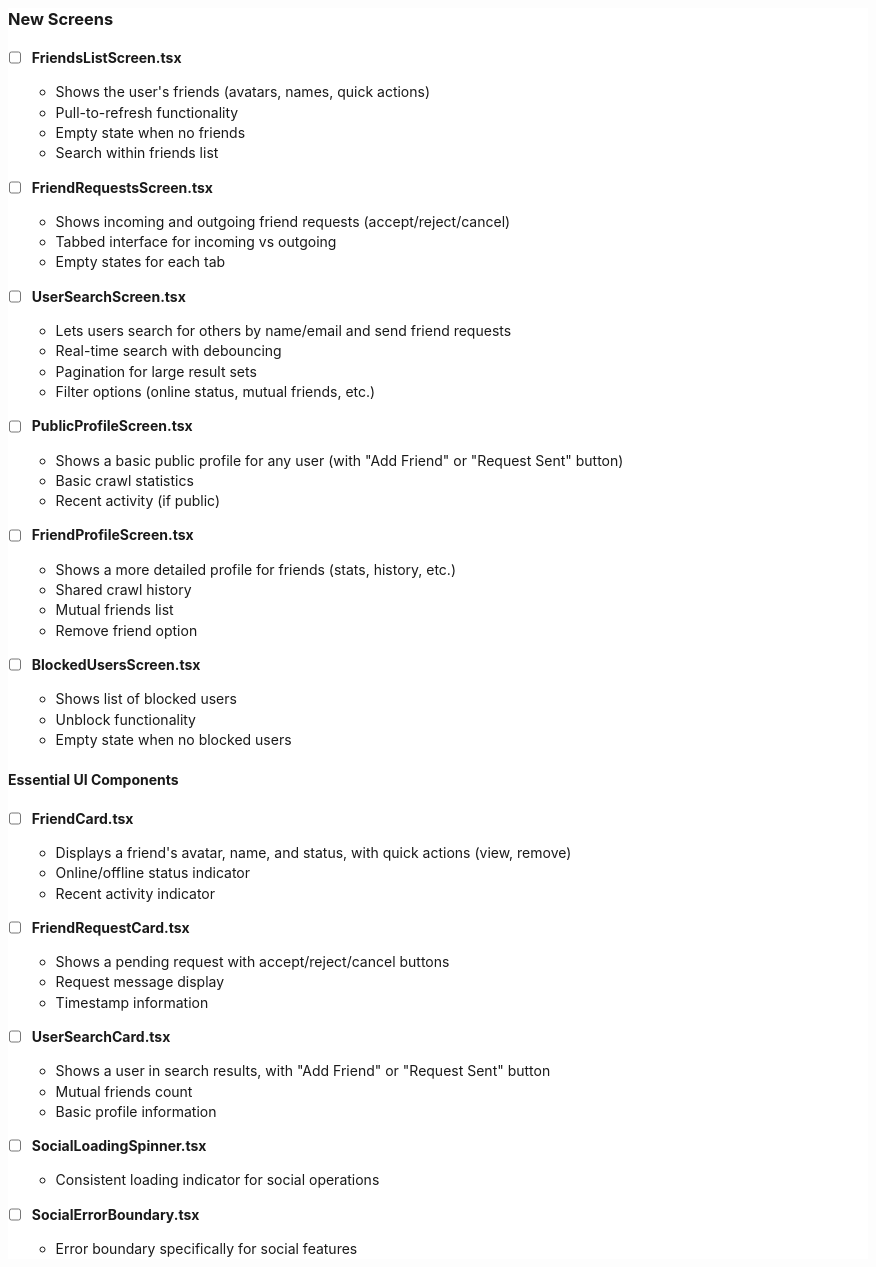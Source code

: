 ### New Screens
- [ ] **FriendsListScreen.tsx**
  - Shows the user's friends (avatars, names, quick actions)
  - Pull-to-refresh functionality
  - Empty state when no friends
  - Search within friends list

- [ ] **FriendRequestsScreen.tsx**
  - Shows incoming and outgoing friend requests (accept/reject/cancel)
  - Tabbed interface for incoming vs outgoing
  - Empty states for each tab

- [ ] **UserSearchScreen.tsx**
  - Lets users search for others by name/email and send friend requests
  - Real-time search with debouncing
  - Pagination for large result sets
  - Filter options (online status, mutual friends, etc.)

- [ ] **PublicProfileScreen.tsx**
  - Shows a basic public profile for any user (with "Add Friend" or "Request Sent" button)
  - Basic crawl statistics
  - Recent activity (if public)

- [ ] **FriendProfileScreen.tsx**
  - Shows a more detailed profile for friends (stats, history, etc.)
  - Shared crawl history
  - Mutual friends list
  - Remove friend option

- [ ] **BlockedUsersScreen.tsx**
  - Shows list of blocked users
  - Unblock functionality
  - Empty state when no blocked users

#### Essential UI Components
- [ ] **FriendCard.tsx**
  - Displays a friend's avatar, name, and status, with quick actions (view, remove)
  - Online/offline status indicator
  - Recent activity indicator

- [ ] **FriendRequestCard.tsx**
  - Shows a pending request with accept/reject/cancel buttons
  - Request message display
  - Timestamp information

- [ ] **UserSearchCard.tsx**
  - Shows a user in search results, with "Add Friend" or "Request Sent" button
  - Mutual friends count
  - Basic profile information

- [ ] **SocialLoadingSpinner.tsx**
  - Consistent loading indicator for social operations

- [ ] **SocialErrorBoundary.tsx**
  - Error boundary specifically for social features
